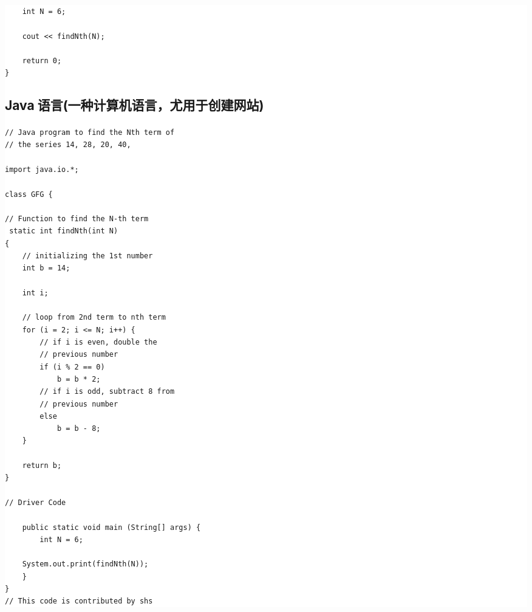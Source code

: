 ```
    int N = 6;

    cout << findNth(N);

    return 0;
}
```

## Java 语言(一种计算机语言，尤用于创建网站)

```
// Java program to find the Nth term of
// the series 14, 28, 20, 40,

import java.io.*;

class GFG {

// Function to find the N-th term
 static int findNth(int N)
{
    // initializing the 1st number
    int b = 14;

    int i;

    // loop from 2nd term to nth term
    for (i = 2; i <= N; i++) {
        // if i is even, double the
        // previous number
        if (i % 2 == 0)
            b = b * 2;
        // if i is odd, subtract 8 from
        // previous number
        else
            b = b - 8;
    }

    return b;
}

// Driver Code

    public static void main (String[] args) {
        int N = 6;

    System.out.print(findNth(N));
    }
}
// This code is contributed by shs
```
